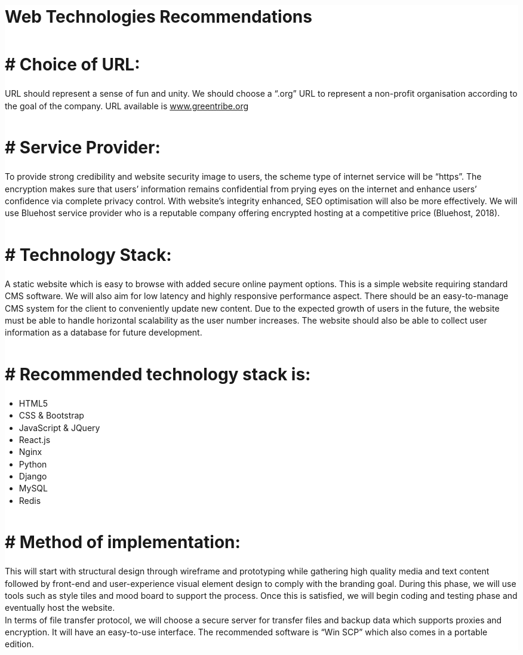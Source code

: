 # Web Technologies Recommendations

# # Choice of URL:
URL should represent a sense of fun and unity. We should choose a “.org” URL to represent a non-profit organisation according to the goal of the company.
URL available is www.greentribe.org

# # Service Provider: 
To provide strong credibility and website security image to users, the scheme type of internet service will be “https”. The encryption makes sure that users’ information remains confidential from prying eyes on the internet and enhance users’ confidence via complete privacy control.  With website’s integrity enhanced, SEO optimisation will also be more effectively. We will use Bluehost service provider who is a reputable company offering encrypted hosting at a competitive price (Bluehost, 2018).

# # Technology Stack:
A static website which is easy to browse with added secure online payment options. This is a simple website requiring standard CMS software. We will also aim for low latency and highly responsive performance aspect. There should be an easy-to-manage CMS system for the client to conveniently update new content. 
Due to the expected growth of users in the future, the website must be able to handle horizontal scalability as the user number increases. The website should also be able to collect user information as a database for future development. 

# # Recommended technology stack is:
-	HTML5
-	CSS & Bootstrap
-	JavaScript & JQuery
-	React.js
-	Nginx
-	Python
-	Django
-	MySQL
-	Redis

# # Method of implementation:
This will start with structural design through wireframe and prototyping while gathering high quality media and text content followed by front-end and user-experience visual element design to comply with the branding goal. During this phase, we will use tools such as style tiles and mood board to support the process. Once this is satisfied, we will begin coding and testing phase and eventually host the website.  
In terms of file transfer protocol, we will choose a secure server for transfer files and backup data which supports proxies and encryption. It will have an easy-to-use interface. The recommended software is “Win SCP” which also comes in a portable edition.
